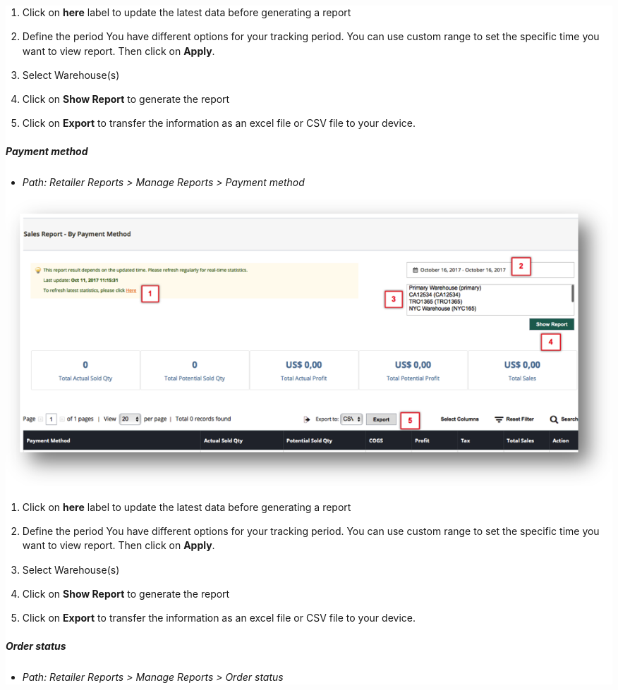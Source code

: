 1. 	Click on **here** label to update the latest data before generating a report

2. 	Define the period
You have different options for your tracking period. You can use custom range to set the specific time you want to view report. Then click on **Apply**.

3. 	Select Warehouse(s)

4. 	Click on **Show Report** to generate the report

5. 	Click on **Export** to transfer the information as an excel file or CSV file to your device.

#####  Payment method
- *Path: Retailer Reports > Manage Reports > Payment method*

![Payment method](./image_Inventory%20M1/image113.png?raw=true)

1. 	Click on **here** label to update the latest data before generating a report

2. 	Define the period
You have different options for your tracking period. You can use custom range to set the specific time you want to view report. Then click on **Apply**.

3. 	Select Warehouse(s)

4. 	Click on **Show Report** to generate the report

5. 	Click on **Export** to transfer the information as an excel file or CSV file to your device.

#####  Order status
- *Path: Retailer Reports > Manage Reports > Order status*
